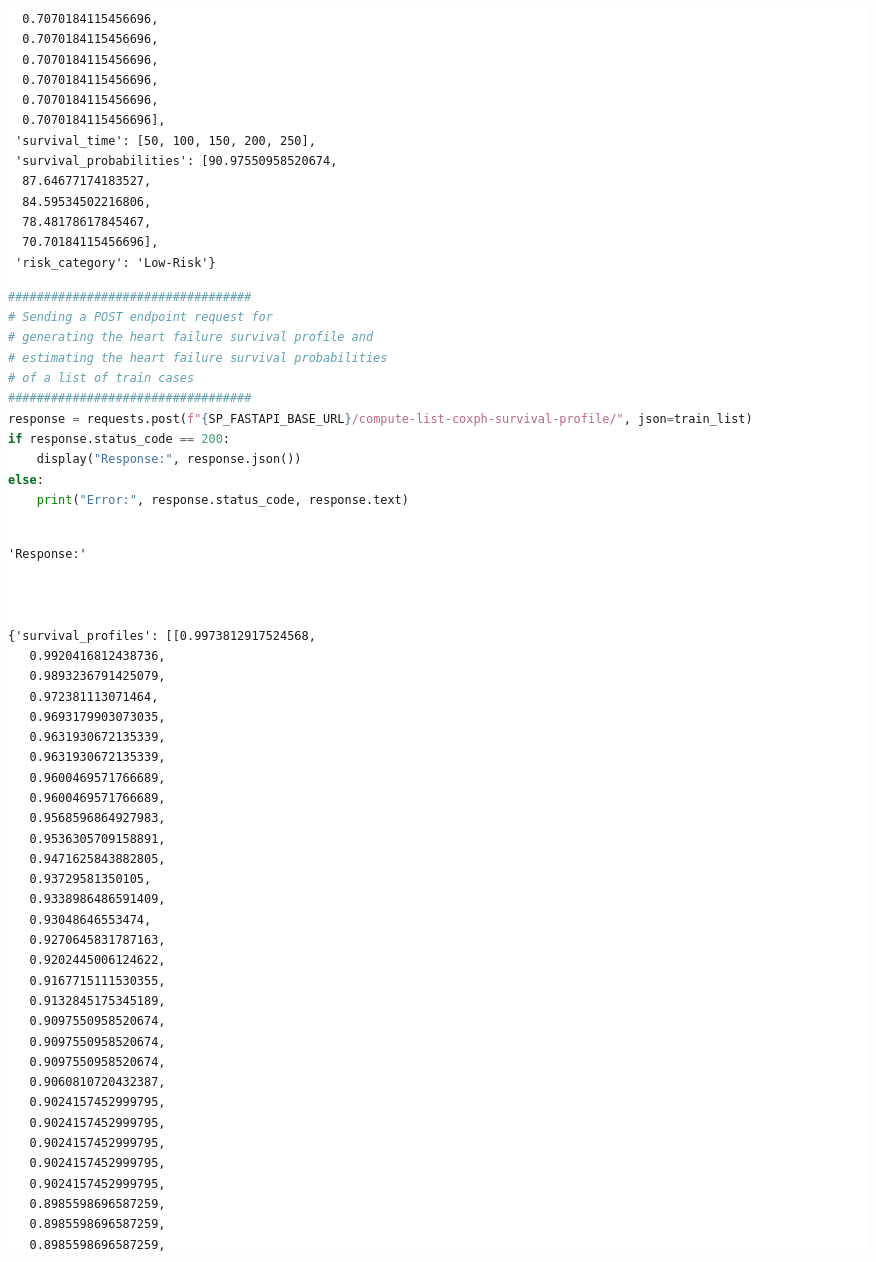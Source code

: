       0.7070184115456696,
      0.7070184115456696,
      0.7070184115456696,
      0.7070184115456696,
      0.7070184115456696,
      0.7070184115456696],
     'survival_time': [50, 100, 150, 200, 250],
     'survival_probabilities': [90.97550958520674,
      87.64677174183527,
      84.59534502216806,
      78.48178617845467,
      70.70184115456696],
     'risk_category': 'Low-Risk'}



```python
##################################
# Sending a POST endpoint request for
# generating the heart failure survival profile and
# estimating the heart failure survival probabilities
# of a list of train cases
##################################
response = requests.post(f"{SP_FASTAPI_BASE_URL}/compute-list-coxph-survival-profile/", json=train_list)
if response.status_code == 200:
    display("Response:", response.json())
else:
    print("Error:", response.status_code, response.text)
    
```


    'Response:'



    {'survival_profiles': [[0.9973812917524568,
       0.9920416812438736,
       0.9893236791425079,
       0.972381113071464,
       0.9693179903073035,
       0.9631930672135339,
       0.9631930672135339,
       0.9600469571766689,
       0.9600469571766689,
       0.9568596864927983,
       0.9536305709158891,
       0.9471625843882805,
       0.93729581350105,
       0.9338986486591409,
       0.93048646553474,
       0.9270645831787163,
       0.9202445006124622,
       0.9167715111530355,
       0.9132845175345189,
       0.9097550958520674,
       0.9097550958520674,
       0.9097550958520674,
       0.9060810720432387,
       0.9024157452999795,
       0.9024157452999795,
       0.9024157452999795,
       0.9024157452999795,
       0.9024157452999795,
       0.8985598696587259,
       0.8985598696587259,
       0.8985598696587259,
